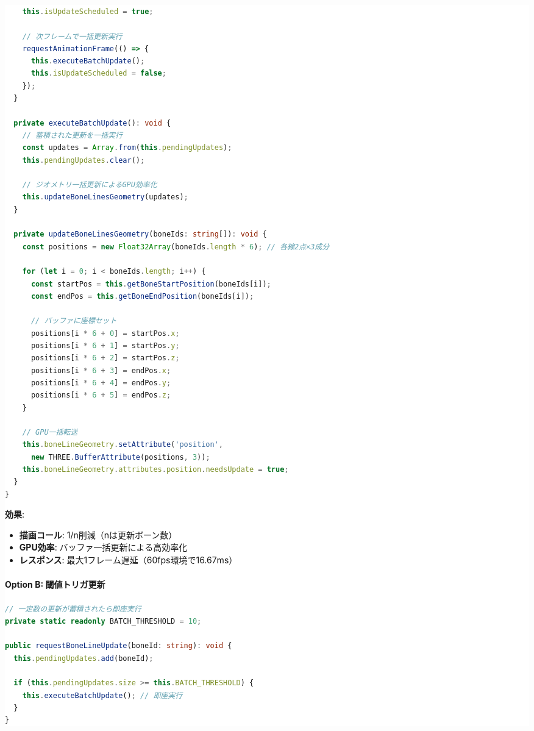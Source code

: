 ```typescript
    this.isUpdateScheduled = true;
    
    // 次フレームで一括更新実行
    requestAnimationFrame(() => {
      this.executeBatchUpdate();
      this.isUpdateScheduled = false;
    });
  }
  
  private executeBatchUpdate(): void {
    // 蓄積された更新を一括実行
    const updates = Array.from(this.pendingUpdates);
    this.pendingUpdates.clear();
    
    // ジオメトリ一括更新によるGPU効率化
    this.updateBoneLinesGeometry(updates);
  }
  
  private updateBoneLinesGeometry(boneIds: string[]): void {
    const positions = new Float32Array(boneIds.length * 6); // 各線2点×3成分
    
    for (let i = 0; i < boneIds.length; i++) {
      const startPos = this.getBoneStartPosition(boneIds[i]);
      const endPos = this.getBoneEndPosition(boneIds[i]);
      
      // バッファに座標セット
      positions[i * 6 + 0] = startPos.x;
      positions[i * 6 + 1] = startPos.y;
      positions[i * 6 + 2] = startPos.z;
      positions[i * 6 + 3] = endPos.x;
      positions[i * 6 + 4] = endPos.y;
      positions[i * 6 + 5] = endPos.z;
    }
    
    // GPU一括転送
    this.boneLineGeometry.setAttribute('position', 
      new THREE.BufferAttribute(positions, 3));
    this.boneLineGeometry.attributes.position.needsUpdate = true;
  }
}
```

**効果**:
- **描画コール**: 1/n削減（nは更新ボーン数）
- **GPU効率**: バッファ一括更新による高効率化
- **レスポンス**: 最大1フレーム遅延（60fps環境で16.67ms）

#### Option B: 閾値トリガ更新
```typescript
// 一定数の更新が蓄積されたら即座実行
private static readonly BATCH_THRESHOLD = 10;

public requestBoneLineUpdate(boneId: string): void {
  this.pendingUpdates.add(boneId);
  
  if (this.pendingUpdates.size >= this.BATCH_THRESHOLD) {
    this.executeBatchUpdate(); // 即座実行
  }
}
```
